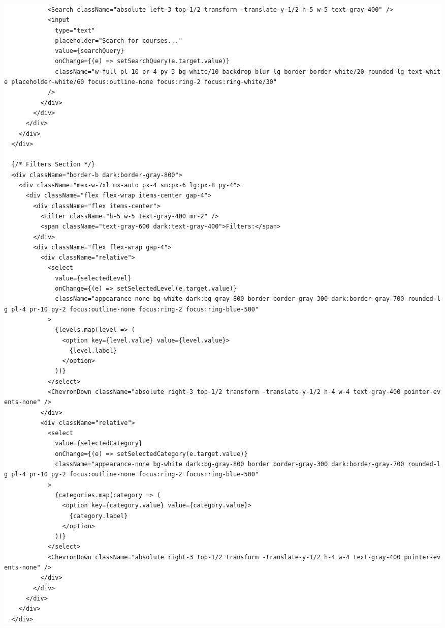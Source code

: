                 <Search className="absolute left-3 top-1/2 transform -translate-y-1/2 h-5 w-5 text-gray-400" />
                <input
                  type="text"
                  placeholder="Search for courses..."
                  value={searchQuery}
                  onChange={(e) => setSearchQuery(e.target.value)}
                  className="w-full pl-10 pr-4 py-3 bg-white/10 backdrop-blur-lg border border-white/20 rounded-lg text-white placeholder-white/60 focus:outline-none focus:ring-2 focus:ring-white/30"
                />
              </div>
            </div>
          </div>
        </div>
      </div>

      {/* Filters Section */}
      <div className="border-b dark:border-gray-800">
        <div className="max-w-7xl mx-auto px-4 sm:px-6 lg:px-8 py-4">
          <div className="flex flex-wrap items-center gap-4">
            <div className="flex items-center">
              <Filter className="h-5 w-5 text-gray-400 mr-2" />
              <span className="text-gray-600 dark:text-gray-400">Filters:</span>
            </div>
            <div className="flex flex-wrap gap-4">
              <div className="relative">
                <select
                  value={selectedLevel}
                  onChange={(e) => setSelectedLevel(e.target.value)}
                  className="appearance-none bg-white dark:bg-gray-800 border border-gray-300 dark:border-gray-700 rounded-lg pl-4 pr-10 py-2 focus:outline-none focus:ring-2 focus:ring-blue-500"
                >
                  {levels.map(level => (
                    <option key={level.value} value={level.value}>
                      {level.label}
                    </option>
                  ))}
                </select>
                <ChevronDown className="absolute right-3 top-1/2 transform -translate-y-1/2 h-4 w-4 text-gray-400 pointer-events-none" />
              </div>
              <div className="relative">
                <select
                  value={selectedCategory}
                  onChange={(e) => setSelectedCategory(e.target.value)}
                  className="appearance-none bg-white dark:bg-gray-800 border border-gray-300 dark:border-gray-700 rounded-lg pl-4 pr-10 py-2 focus:outline-none focus:ring-2 focus:ring-blue-500"
                >
                  {categories.map(category => (
                    <option key={category.value} value={category.value}>
                      {category.label}
                    </option>
                  ))}
                </select>
                <ChevronDown className="absolute right-3 top-1/2 transform -translate-y-1/2 h-4 w-4 text-gray-400 pointer-events-none" />
              </div>
            </div>
          </div>
        </div>
      </div>
